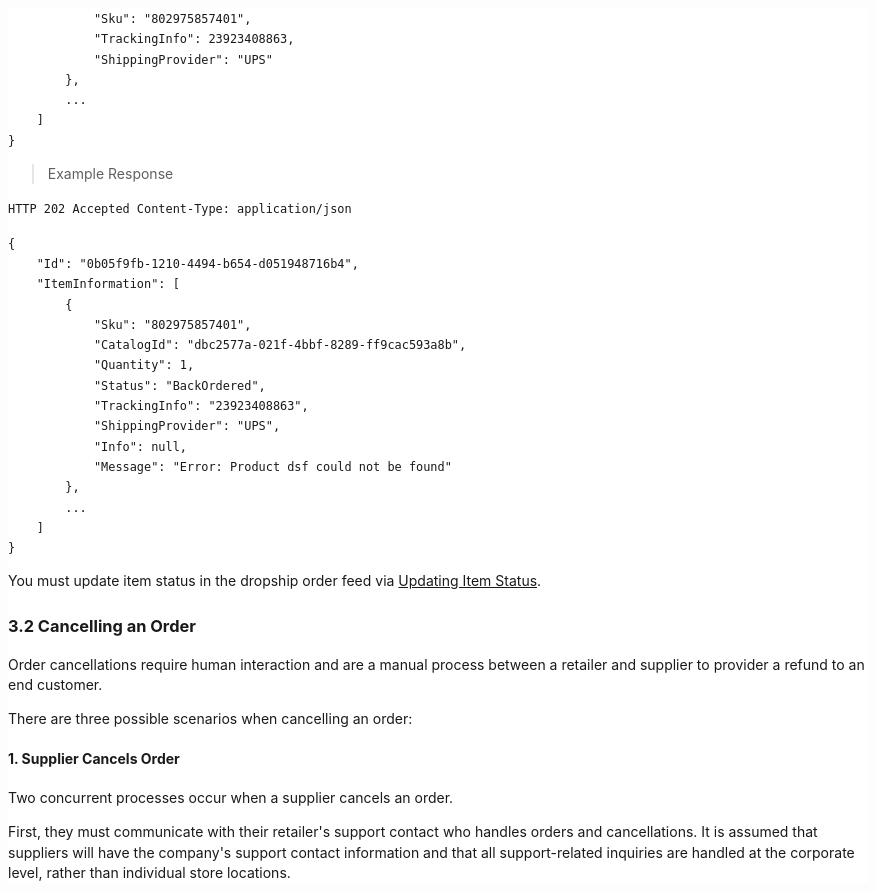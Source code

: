 ```
            "Sku": "802975857401",
            "TrackingInfo": 23923408863,
            "ShippingProvider": "UPS"
        },
        ...
    ]    
}
```

>
> Example Response
>

```
HTTP 202 Accepted Content-Type: application/json
```
```
{
    "Id": "0b05f9fb-1210-4494-b654-d051948716b4",
    "ItemInformation": [
        {
            "Sku": "802975857401",
            "CatalogId": "dbc2577a-021f-4bbf-8289-ff9cac593a8b",
            "Quantity": 1,
            "Status": "BackOrdered",
            "TrackingInfo": "23923408863",
            "ShippingProvider": "UPS",
            "Info": null,
            "Message": "Error: Product dsf could not be found"
        },
        ...
    ]
}
```

You must update item status in the dropship order feed via [Updating Item Status](/api/supplier-orders/#updating-item-status).


### 3.2 Cancelling an Order

Order cancellations require human interaction and are a manual process between a retailer and supplier to provider a refund to an end customer. 

There are three possible scenarios when cancelling an order:

#### 1. Supplier Cancels Order 

Two concurrent processes occur when a supplier cancels an order. 

First, they must communicate with their retailer's support contact who handles orders and cancellations. It is assumed that suppliers will have the company's support contact information and that all support-related inquiries are handled at the corporate level, rather than individual store locations. 
